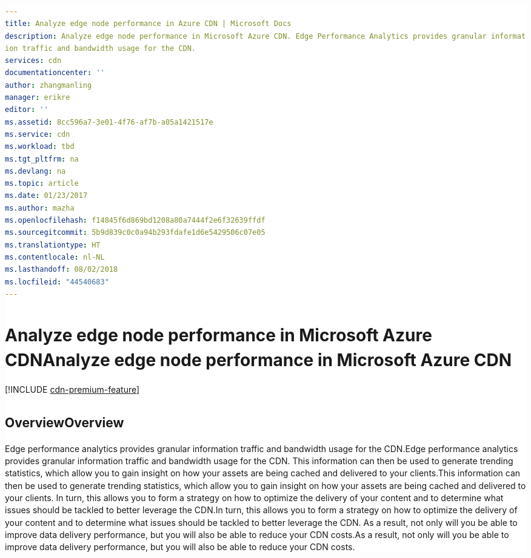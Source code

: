 ```yaml
---
title: Analyze edge node performance in Azure CDN | Microsoft Docs
description: Analyze edge node performance in Microsoft Azure CDN. Edge Performance Analytics provides granular information traffic and bandwidth usage for the CDN.
services: cdn
documentationcenter: ''
author: zhangmanling
manager: erikre
editor: ''
ms.assetid: 8cc596a7-3e01-4f76-af7b-a05a1421517e
ms.service: cdn
ms.workload: tbd
ms.tgt_pltfrm: na
ms.devlang: na
ms.topic: article
ms.date: 01/23/2017
ms.author: mazha
ms.openlocfilehash: f14845f6d869bd1208a80a7444f2e6f32639ffdf
ms.sourcegitcommit: 5b9d839c0c0a94b293fdafe1d6e5429506c07e05
ms.translationtype: HT
ms.contentlocale: nl-NL
ms.lasthandoff: 08/02/2018
ms.locfileid: "44540683"
---
```

# <a name="analyze-edge-node-performance-in-microsoft-azure-cdn"></a><span data-ttu-id="bd156-104">Analyze edge node performance in Microsoft Azure CDN</span><span class="sxs-lookup"><span data-stu-id="bd156-104">Analyze edge node performance in Microsoft Azure CDN</span></span>
[!INCLUDE [cdn-premium-feature](../../includes/cdn-premium-feature.md)]

## <a name="overview"></a><span data-ttu-id="bd156-105">Overview</span><span class="sxs-lookup"><span data-stu-id="bd156-105">Overview</span></span>
<span data-ttu-id="bd156-106">Edge performance analytics provides granular information traffic and bandwidth usage for the CDN.</span><span class="sxs-lookup"><span data-stu-id="bd156-106">Edge performance analytics provides granular information traffic and bandwidth usage for the CDN.</span></span> <span data-ttu-id="bd156-107">This information can then be used to generate trending statistics, which allow you to gain insight on how your assets are being cached and delivered to your clients.</span><span class="sxs-lookup"><span data-stu-id="bd156-107">This information can then be used to generate trending statistics, which allow you to gain insight on how your assets are being cached and delivered to your clients.</span></span> <span data-ttu-id="bd156-108">In turn, this allows you to form a strategy on how to optimize the delivery of your content and to determine what issues should be tackled to better leverage the CDN.</span><span class="sxs-lookup"><span data-stu-id="bd156-108">In turn, this allows you to form a strategy on how to optimize the delivery of your content and to determine what issues should be tackled to better leverage the CDN.</span></span> <span data-ttu-id="bd156-109">As a result, not only will you be able to improve data delivery performance, but you will also be able to reduce your CDN costs.</span><span class="sxs-lookup"><span data-stu-id="bd156-109">As a result, not only will you be able to improve data delivery performance, but you will also be able to reduce your CDN costs.</span></span>
